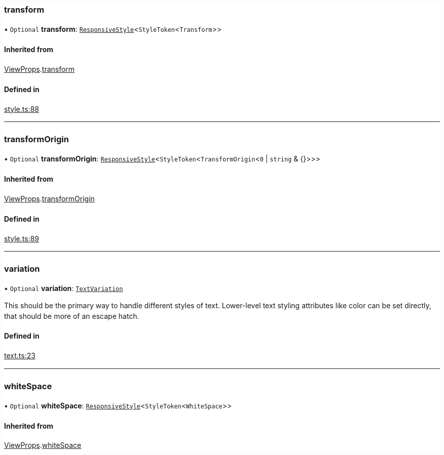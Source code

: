 
### transform

• `Optional` **transform**: [`ResponsiveStyle`](../modules.md#responsivestyle)<`StyleToken`<`Transform`\>\>

#### Inherited from

[ViewProps](ViewProps.md).[transform](ViewProps.md#transform)

#### Defined in

[style.ts:88](https://github.com/aws-amplify/amplify-ui/blob/932629520/packages/react/src/primitives/types/style.ts#L88)

---

### transformOrigin

• `Optional` **transformOrigin**: [`ResponsiveStyle`](../modules.md#responsivestyle)<`StyleToken`<`TransformOrigin`<`0` \| `string` & {}\>\>\>

#### Inherited from

[ViewProps](ViewProps.md).[transformOrigin](ViewProps.md#transformorigin)

#### Defined in

[style.ts:89](https://github.com/aws-amplify/amplify-ui/blob/932629520/packages/react/src/primitives/types/style.ts#L89)

---

### variation

• `Optional` **variation**: [`TextVariation`](../modules.md#textvariation)

This should be the primary way to handle different styles of text. Lower-level
text styling attributes like color can be set directly, that should be more of an
escape hatch.

#### Defined in

[text.ts:23](https://github.com/aws-amplify/amplify-ui/blob/932629520/packages/react/src/primitives/types/text.ts#L23)

---

### whiteSpace

• `Optional` **whiteSpace**: [`ResponsiveStyle`](../modules.md#responsivestyle)<`StyleToken`<`WhiteSpace`\>\>

#### Inherited from

[ViewProps](ViewProps.md).[whiteSpace](ViewProps.md#whitespace)
